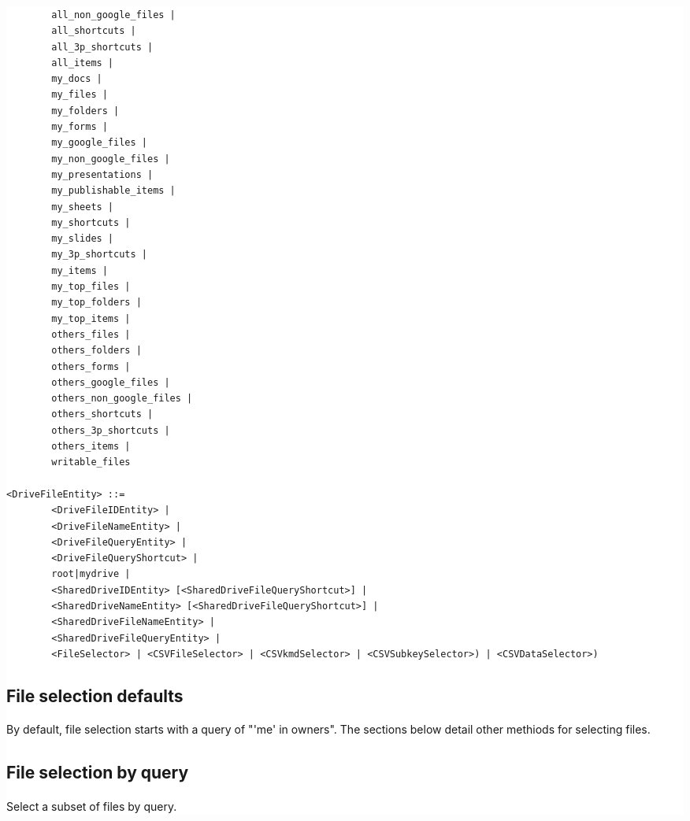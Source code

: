 ```
        all_non_google_files |
        all_shortcuts |
        all_3p_shortcuts |
        all_items |
        my_docs |
        my_files |
        my_folders |
        my_forms |
        my_google_files |
        my_non_google_files |
        my_presentations |
        my_publishable_items |
        my_sheets |
        my_shortcuts |
        my_slides |
        my_3p_shortcuts |
        my_items |
        my_top_files |
        my_top_folders |
        my_top_items |
        others_files |
        others_folders |
        others_forms |
        others_google_files |
        others_non_google_files |
        others_shortcuts |
        others_3p_shortcuts |
        others_items |
        writable_files

<DriveFileEntity> ::=
        <DriveFileIDEntity> |
        <DriveFileNameEntity> |
        <DriveFileQueryEntity> |
        <DriveFileQueryShortcut> |
        root|mydrive |
        <SharedDriveIDEntity> [<SharedDriveFileQueryShortcut>] |
        <SharedDriveNameEntity> [<SharedDriveFileQueryShortcut>] |
        <SharedDriveFileNameEntity> |
        <SharedDriveFileQueryEntity> |
        <FileSelector> | <CSVFileSelector> | <CSVkmdSelector> | <CSVSubkeySelector>) | <CSVDataSelector>)
```

## File selection defaults
By default, file selection starts with a query of "'me' in owners".
The sections below detail other methiods for selecting files.

## File selection by query
Select a subset of files by query.
